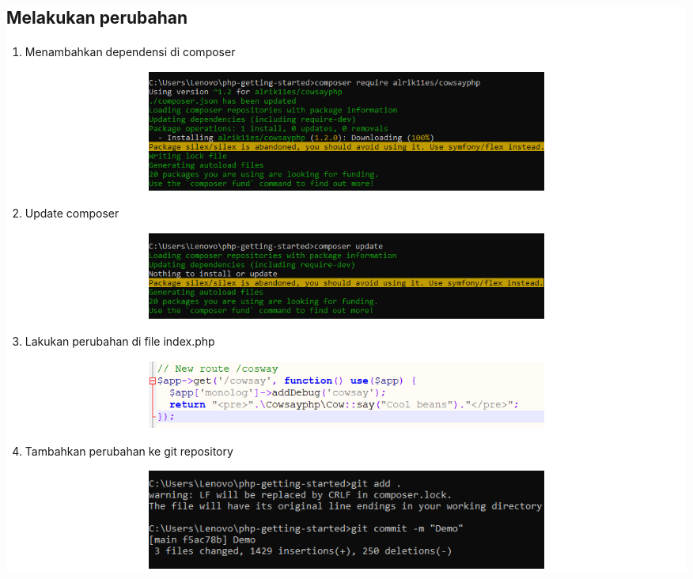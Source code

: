 
## Melakukan perubahan

1.	Menambahkan dependensi di composer

<div align="center"><img src="img/php-14.png" width="500px"></div>
 
2.	Update composer

<div align="center"><img src="img/php-15.png" width="500px"></div>

3.	Lakukan perubahan di file index.php

<div align="center"><img src="img/php-16.png" width="500px"></div>
 
4.	Tambahkan perubahan ke git repository

<div align="center"><img src="img/php-17.png" width="500px"></div> 

